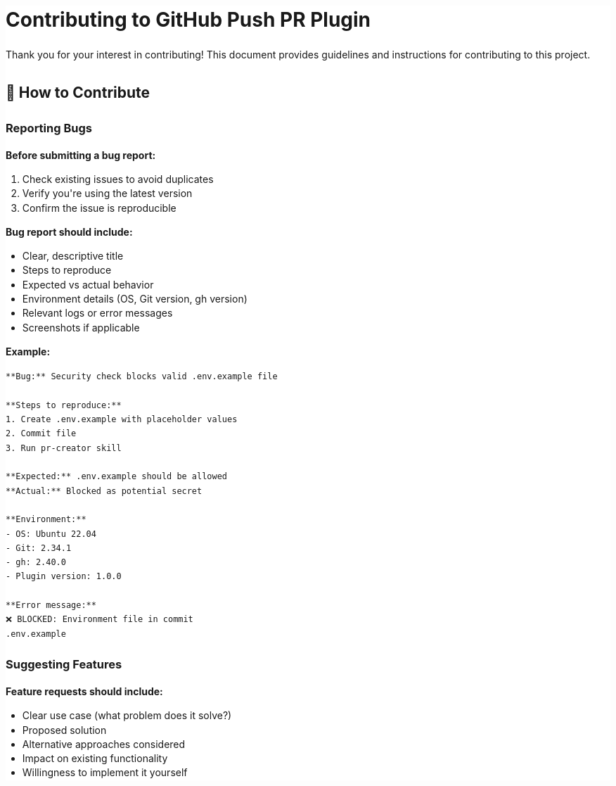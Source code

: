 # Contributing to GitHub Push PR Plugin

Thank you for your interest in contributing! This document provides guidelines and instructions for contributing to this project.

## 🎯 How to Contribute

### Reporting Bugs

**Before submitting a bug report:**
1. Check existing issues to avoid duplicates
2. Verify you're using the latest version
3. Confirm the issue is reproducible

**Bug report should include:**
- Clear, descriptive title
- Steps to reproduce
- Expected vs actual behavior
- Environment details (OS, Git version, gh version)
- Relevant logs or error messages
- Screenshots if applicable

**Example:**

```
**Bug:** Security check blocks valid .env.example file

**Steps to reproduce:**
1. Create .env.example with placeholder values
2. Commit file
3. Run pr-creator skill

**Expected:** .env.example should be allowed
**Actual:** Blocked as potential secret

**Environment:**
- OS: Ubuntu 22.04
- Git: 2.34.1
- gh: 2.40.0
- Plugin version: 1.0.0

**Error message:**
❌ BLOCKED: Environment file in commit
.env.example
```

### Suggesting Features

**Feature requests should include:**
- Clear use case (what problem does it solve?)
- Proposed solution
- Alternative approaches considered
- Impact on existing functionality
- Willingness to implement it yourself
